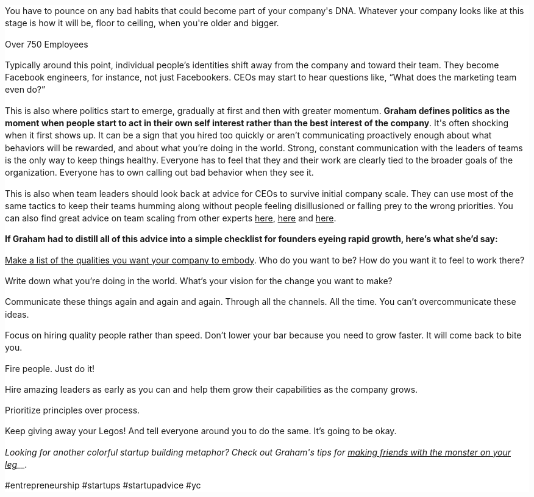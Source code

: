 You have to pounce on any bad habits that could become part of your company's DNA. Whatever your company looks like at this stage is how it will be, floor to ceiling, when you're older and bigger.

Over 750 Employees

Typically around this point, individual people’s identities shift away from the company and toward their team. They become Facebook engineers, for instance, not just Facebookers. CEOs may start to hear questions like, “What does the marketing team even do?”

This is also where politics start to emerge, gradually at first and then with greater momentum. **Graham defines politics as the moment when people start to act in their own self interest rather than the best interest of the company**. It's often shocking when it first shows up. It can be a sign that you hired too quickly or aren’t communicating proactively enough about what behaviors will be rewarded, and about what you’re doing in the world. Strong, constant communication with the leaders of teams is the only way to keep things healthy. Everyone has to feel that they and their work are clearly tied to the broader goals of the organization. Everyone has to own calling out bad behavior when they see it.

This is also when team leaders should look back at advice for CEOs to survive initial company scale. They can use most of the same tactics to keep their teams humming along without people feeling disillusioned or falling prey to the wrong priorities. You can also find great advice on team scaling from other experts [here](http://firstround.com/review/Hyper-Growth-Done-Right-Lessons-From-the-Man-Who-Scaled-Engineering-at-Dropbox-and-Facebook/#rt_e=eyJjYW1wYWlnbiI6InNlYXJjaCIsImNvbXBvbmVudCI6IkVudHJ5Q2FyZCIsIm9yZGVyIjowfQ%3D%3D "null"), [here](http://firstround.com/review/How-Squarespaces-CEO-Pivoted-to-Scale-for-Millions/#rt_e=eyJjYW1wYWlnbiI6InNlYXJjaCIsImNvbXBvbmVudCI6IkVudHJ5Q2FyZCIsIm9yZGVyIjowfQ%3D%3D "null") and [here](http://firstround.com/review/The-Dos-and-Donts-of-Rapid-Scaling-for-Startups/#rt_e=eyJjYW1wYWlnbiI6InNlYXJjaCIsImNvbXBvbmVudCI6IkVudHJ5Q2FyZCIsIm9yZGVyIjo1fQ%3D%3D "null").

**If Graham had to distill all of this advice into a simple checklist for founders eyeing rapid growth, here’s what she’d say:**

[Make a list of the qualities you want your company to embody](http://firstround.com/review/80-of-Your-Culture-is-Your-Founder/ "null"). Who do you want to be? How do you want it to feel to work there?

Write down what you’re doing in the world. What’s your vision for the change you want to make?

Communicate these things again and again and again. Through all the channels. All the time. You can’t overcommunicate these ideas.

Focus on hiring quality people rather than speed. Don’t lower your bar because you need to grow faster. It will come back to bite you.

Fire people. Just do it!

Hire amazing leaders as early as you can and help them grow their capabilities as the company grows.

Prioritize principles over process.

Keep giving away your Legos! And tell everyone around you to do the same. It’s going to be okay.

_Looking for another colorful startup building metaphor? Check out Graham's tips for_ _[making friends with the monster on your leg](https://firstround.com/review/make-friends-with-the-monster-chewing-on-your-leg-and-other-tips-for-surviving-startups/ "null")__._

#entrepreneurship
#startups
#startupadvice
#yc
